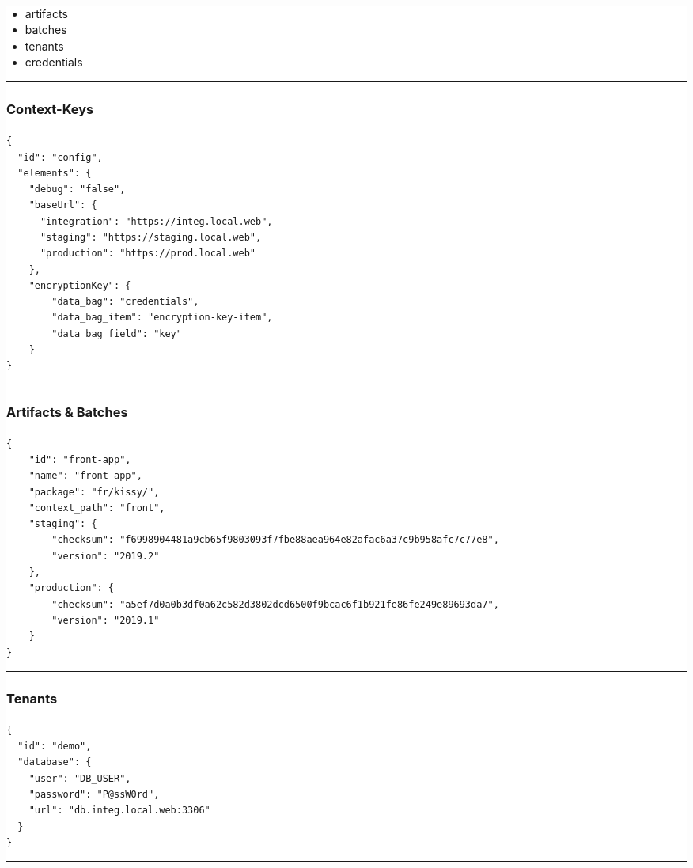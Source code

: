 - artifacts
- batches
- tenants
- credentials

---

### Context-Keys

<pre><code class="json">{
  "id": "config",
  "elements": {
    "debug": "false",
    "baseUrl": {
      "integration": "https://integ.local.web",
      "staging": "https://staging.local.web",
      "production": "https://prod.local.web"
    },
    "encryptionKey": {
        "data_bag": "credentials",
        "data_bag_item": "encryption-key-item",
        "data_bag_field": "key"
    }
}</code></pre>
  
---

### Artifacts & Batches

<pre><code class="json">{
    "id": "front-app",
    "name": "front-app",
    "package": "fr/kissy/",
    "context_path": "front",
    "staging": {
        "checksum": "f6998904481a9cb65f9803093f7fbe88aea964e82afac6a37c9b958afc7c77e8",
        "version": "2019.2"
    },
    "production": {
        "checksum": "a5ef7d0a0b3df0a62c582d3802dcd6500f9bcac6f1b921fe86fe249e89693da7",
        "version": "2019.1"
    }
}</code></pre>
  
---

### Tenants

<pre><code class="json">{
  "id": "demo",
  "database": {
    "user": "DB_USER",
    "password": "P@ssW0rd",
    "url": "db.integ.local.web:3306"
  }
}</code></pre>
  
---